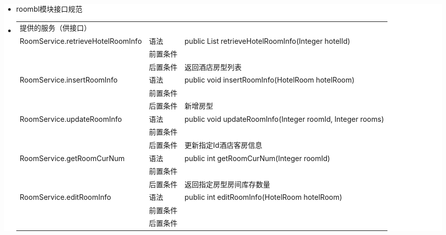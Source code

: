 - roombl模块接口规范

- <table>
     <tr>
        <td colspan="3">提供的服务（供接口）</td>
     </tr>
     <tr>
        <td rowspan="3">RoomService.retrieveHotelRoomInfo</td>
        <td>语法</td>
        <td>public List<HotelRoom> retrieveHotelRoomInfo(Integer hotelId)</td>
     </tr>
     <tr>
        <td>前置条件</td>
     </tr>
     <tr>
        <td>后置条件</td>
        <td>返回酒店房型列表</td>
     </tr>
     <tr>
        <td rowspan="3">RoomService.insertRoomInfo</td>
        <td>语法</td>
        <td>public void insertRoomInfo(HotelRoom hotelRoom) </td>
     </tr>
     <tr>
        <td>前置条件</td>
     </tr>
     <tr>
        <td>后置条件</td>
        <td>新增房型</td>
     </tr>
     <tr>
        <td rowspan="3">RoomService.updateRoomInfo</td>
        <td>语法</td>
        <td>public void updateRoomInfo(Integer roomId, Integer rooms)</td>
     </tr>
     <tr>
        <td>前置条件</td>
     </tr>
     <tr>
        <td>后置条件</td>
        <td>更新指定Id酒店客房信息</td>
     </tr>
     <tr>
        <td rowspan="3">RoomService.getRoomCurNum</td>
        <td>语法</td>
        <td>public int getRoomCurNum(Integer roomId)</td>
     </tr>
     <tr>
        <td>前置条件</td>
     </tr>
     <tr>
        <td>后置条件</td>
        <td>返回指定房型房间库存数量</td>
     </tr>
      <tr>
        <td rowspan="3">RoomService.editRoomInfo</td>
        <td>语法</td>
        <td>public int editRoomInfo(HotelRoom hotelRoom)</td>
     </tr>
     <tr>
        <td>前置条件</td>
     </tr>
     <tr>
        <td>后置条件</td>